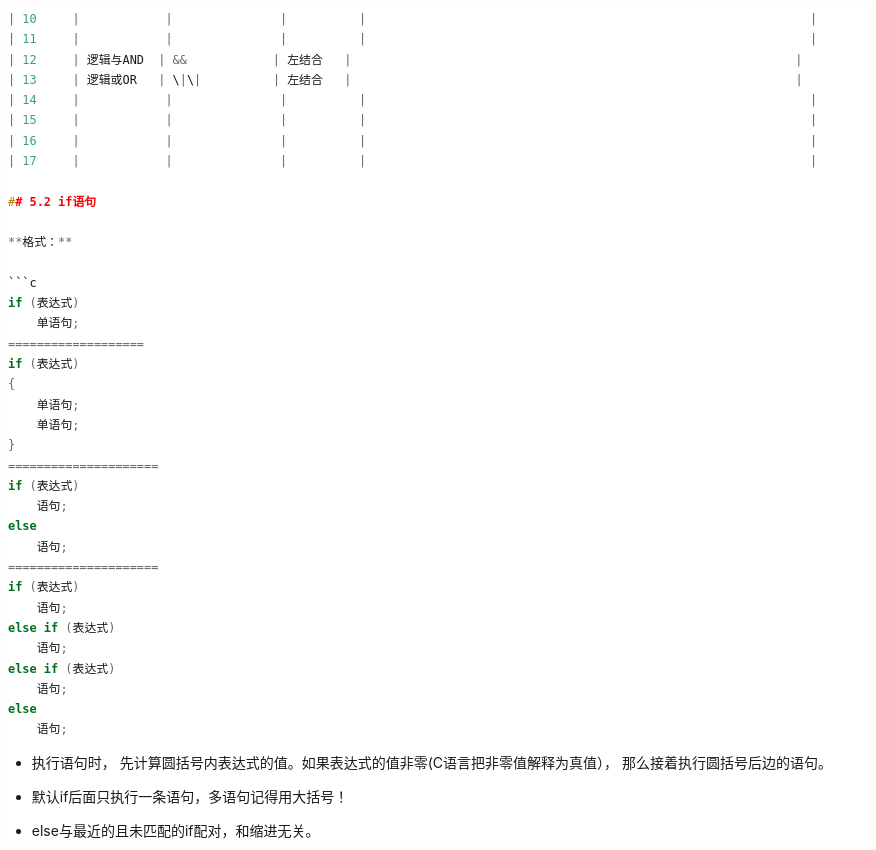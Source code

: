 ```c
| 10     |            |               |          |                                                              |
| 11     |            |               |          |                                                              |
| 12     | 逻辑与AND  | &&            | 左结合   |                                                              |
| 13     | 逻辑或OR   | \|\|          | 左结合   |                                                              |
| 14     |            |               |          |                                                              |
| 15     |            |               |          |                                                              |
| 16     |            |               |          |                                                              |
| 17     |            |               |          |                                                              |

## 5.2 if语句

**格式：**

```c
if (表达式)
	单语句;
===================
if (表达式)
{
	单语句;
    单语句;
}
=====================
if (表达式)
	语句;
else
    语句;
=====================
if (表达式)
    语句;
else if (表达式)
    语句;
else if (表达式)
    语句;
else
    语句;
```

* 执行语句时， 先计算圆括号内表达式的值。如果表达式的值非零(C语言把非零值解释为真值）， 那么接着执行圆括号后边的语句。

* 默认if后面只执行一条语句，多语句记得用大括号！

* else与最近的且未匹配的if配对，和缩进无关。

